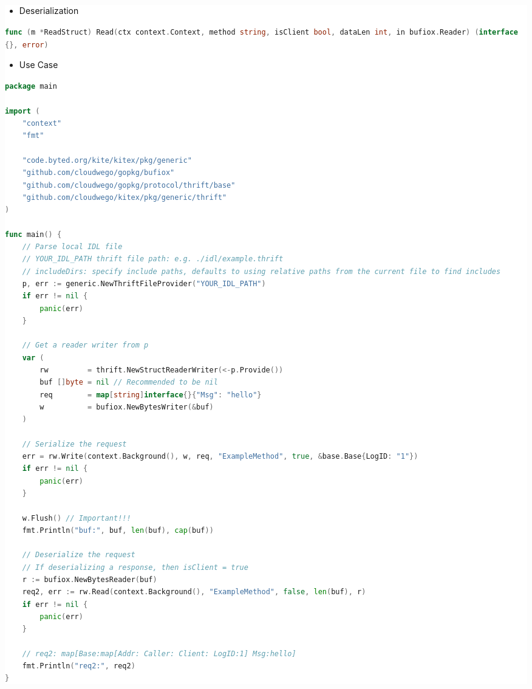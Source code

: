 - Deserialization

```go
func (m *ReadStruct) Read(ctx context.Context, method string, isClient bool, dataLen int, in bufiox.Reader) (interface{}, error)
```

- Use Case

```go
package main

import (
    "context"
    "fmt"

    "code.byted.org/kite/kitex/pkg/generic"
    "github.com/cloudwego/gopkg/bufiox"
    "github.com/cloudwego/gopkg/protocol/thrift/base"
    "github.com/cloudwego/kitex/pkg/generic/thrift"
)

func main() {
    // Parse local IDL file
    // YOUR_IDL_PATH thrift file path: e.g. ./idl/example.thrift
    // includeDirs: specify include paths, defaults to using relative paths from the current file to find includes
    p, err := generic.NewThriftFileProvider("YOUR_IDL_PATH")
    if err != nil {
        panic(err)
    }

    // Get a reader writer from p
    var (
        rw         = thrift.NewStructReaderWriter(<-p.Provide())
        buf []byte = nil // Recommended to be nil
        req        = map[string]interface{}{"Msg": "hello"}
        w          = bufiox.NewBytesWriter(&buf)
    )

    // Serialize the request
    err = rw.Write(context.Background(), w, req, "ExampleMethod", true, &base.Base{LogID: "1"})
    if err != nil {
        panic(err)
    }

    w.Flush() // Important!!!
    fmt.Println("buf:", buf, len(buf), cap(buf))

    // Deserialize the request
    // If deserializing a response, then isClient = true
    r := bufiox.NewBytesReader(buf)
    req2, err := rw.Read(context.Background(), "ExampleMethod", false, len(buf), r)
    if err != nil {
        panic(err)
    }

    // req2: map[Base:map[Addr: Caller: Client: LogID:1] Msg:hello]
    fmt.Println("req2:", req2)
}
```
